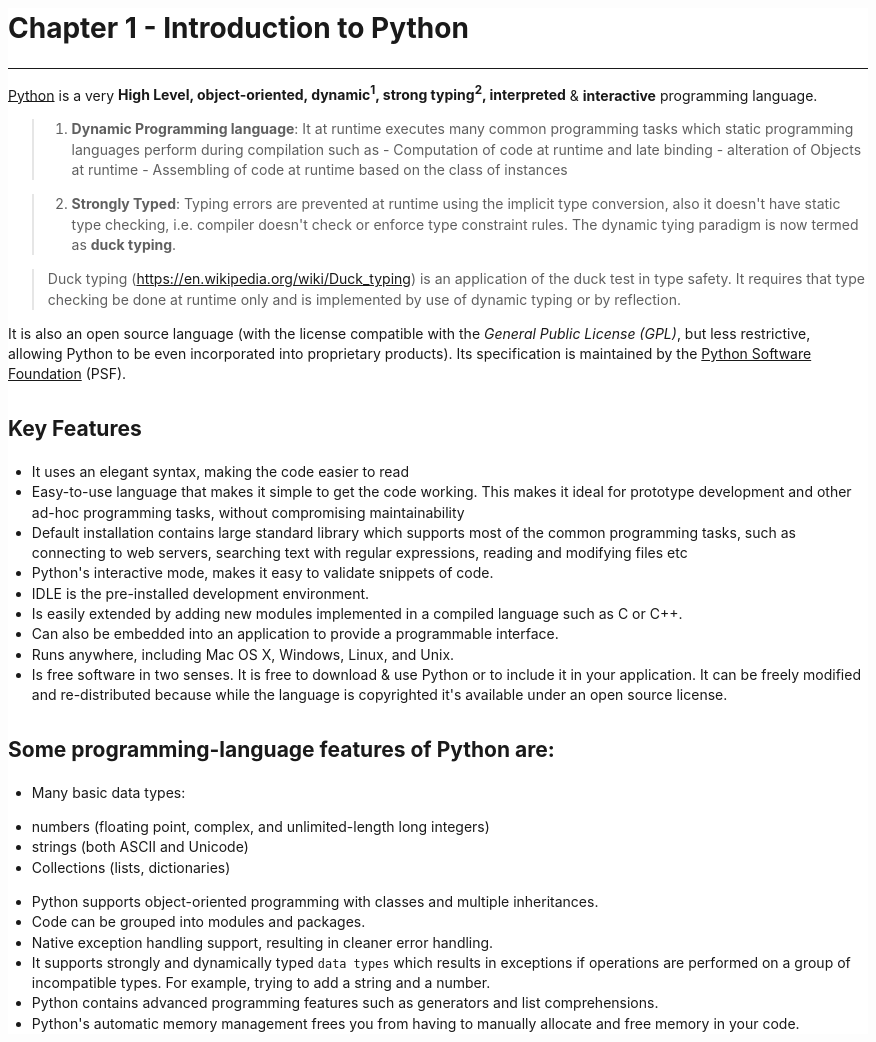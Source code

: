 
# Chapter 1 - Introduction to Python
__________

[Python](http://www.python.org) is a very **High Level, object-oriented, dynamic<sup>1</sup>, strong typing<sup>2</sup>, interpreted** & **interactive** programming language.

> 1. **Dynamic Programming language**: It at runtime executes many common programming tasks which static programming languages perform during compilation such as 
    - Computation of code at runtime and late binding
    - alteration of Objects at runtime 
    - Assembling of code at runtime based on the class of instances
    
> 2. **Strongly Typed**: Typing errors are prevented at runtime using the implicit type conversion, also it doesn't have static type checking, i.e. compiler doesn't check or enforce type constraint rules. The dynamic tying paradigm is now termed as **duck typing**.

> Duck typing (https://en.wikipedia.org/wiki/Duck_typing) is an application of the duck test in type safety. It requires that type checking be done at runtime only and is implemented by use of dynamic typing or by reflection.


It is also an open source language (with the license compatible with the *General Public License (GPL)*, but less restrictive, allowing Python to be even incorporated into proprietary products). Its specification is maintained by the [Python Software Foundation](http://www.python.org/psf/) (PSF).

## Key Features

* It uses an elegant syntax, making the code easier to read
* Easy-to-use language that makes it simple to get the code working. This makes it ideal for prototype development and other ad-hoc programming tasks, without compromising maintainability
* Default installation contains large standard library which supports most of the common programming tasks, such as connecting to web servers, searching text with regular expressions, reading and modifying files etc
* Python's interactive mode, makes it easy to validate snippets of code. 
* IDLE is the pre-installed development environment.
* Is easily extended by adding new modules implemented in a compiled language such as C or C++.
* Can also be embedded into an application to provide a programmable interface.
* Runs anywhere, including Mac OS X, Windows, Linux, and Unix.
* Is free software in two senses. It is free to download & use Python or to include it in your application. It can be freely modified and re-distributed because while the language is copyrighted it's available under an open source license. 

## Some programming-language features of Python are:

* Many basic data types: 
 - numbers (floating point, complex, and unlimited-length long integers)
 - strings (both ASCII and Unicode) 
 - Collections (lists, dictionaries)
* Python supports object-oriented programming with classes and multiple inheritances.
* Code can be grouped into modules and packages.
* Native exception handling support, resulting in cleaner error handling.
* It supports strongly and dynamically typed `data types` which results in exceptions if operations are performed on a group of incompatible types. For example, trying to add a string and a number.
* Python contains advanced programming features such as generators and list comprehensions.
* Python's automatic memory management frees you from having to manually allocate and free memory in your code. 
